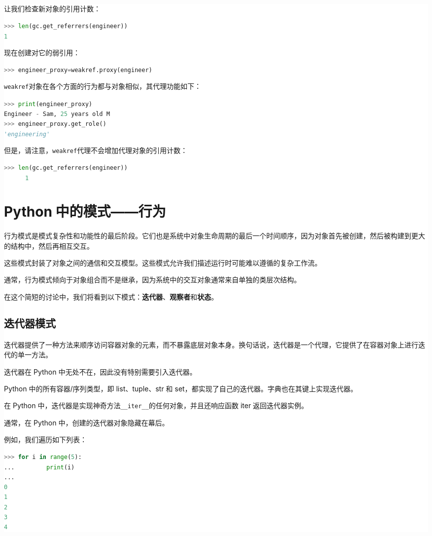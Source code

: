 让我们检查新对象的引用计数：

```py
>>> len(gc.get_referrers(engineer))
1
```

现在创建对它的弱引用：

```py
>>> engineer_proxy=weakref.proxy(engineer)
```

`weakref`对象在各个方面的行为都与对象相似，其代理功能如下：

```py
>>> print(engineer_proxy)
Engineer - Sam, 25 years old M
>>> engineer_proxy.get_role()
'engineering'
```

但是，请注意，`weakref`代理不会增加代理对象的引用计数：

```py
>>> len(gc.get_referrers(engineer))
      1
```

# Python 中的模式——行为

行为模式是模式复杂性和功能性的最后阶段。它们也是系统中对象生命周期的最后一个时间顺序，因为对象首先被创建，然后被构建到更大的结构中，然后再相互交互。

这些模式封装了对象之间的通信和交互模型。这些模式允许我们描述运行时可能难以遵循的复杂工作流。

通常，行为模式倾向于对象组合而不是继承，因为系统中的交互对象通常来自单独的类层次结构。

在这个简短的讨论中，我们将看到以下模式：**迭代器**、**观察者**和**状态**。

## 迭代器模式

迭代器提供了一种方法来顺序访问容器对象的元素，而不暴露底层对象本身。换句话说，迭代器是一个代理，它提供了在容器对象上进行迭代的单一方法。

迭代器在 Python 中无处不在，因此没有特别需要引入迭代器。

Python 中的所有容器/序列类型，即 list、tuple、str 和 set，都实现了自己的迭代器。字典也在其键上实现迭代器。

在 Python 中，迭代器是实现神奇方法`__iter__`的任何对象，并且还响应函数 iter 返回迭代器实例。

通常，在 Python 中，创建的迭代器对象隐藏在幕后。

例如，我们遍历如下列表：

```py
>>> for i in range(5):
...         print(i)
... 
0
1
2
3
4

```
